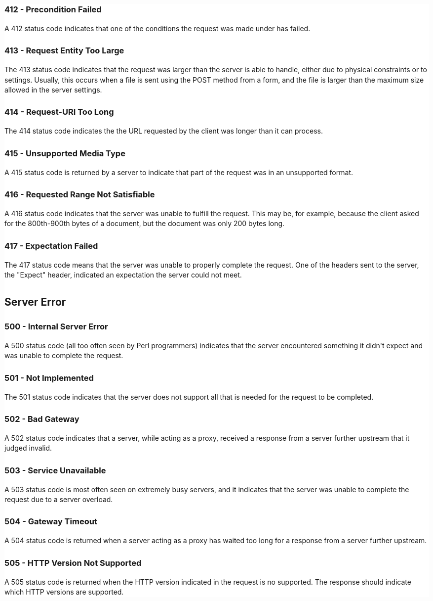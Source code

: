 ### 412 - Precondition Failed
A 412 status code indicates that one of the conditions the request was made under has failed.

### 413 - Request Entity Too Large
The 413 status code indicates that the request was larger than the server is able to handle, either due to physical constraints or to settings. Usually, this occurs when a file is sent using the POST method from a form, and the file is larger than the maximum size allowed in the server settings.

### 414 - Request-URI Too Long
The 414 status code indicates the the URL requested by the client was longer than it can process.

### 415 - Unsupported Media Type
A 415 status code is returned by a server to indicate that part of the request was in an unsupported format.

### 416 - Requested Range Not Satisfiable
A 416 status code indicates that the server was unable to fulfill the request. This may be, for example, because the client asked for the 800th-900th bytes of a document, but the document was only 200 bytes long.

### 417 - Expectation Failed
The 417 status code means that the server was unable to properly complete the request. One of the headers sent to the server, the "Expect" header, indicated an expectation the server could not meet.


## Server Error
### 500 - Internal Server Error
A 500 status code (all too often seen by Perl programmers) indicates that the server encountered something it didn't expect and was unable to complete the request.

### 501 - Not Implemented
The 501 status code indicates that the server does not support all that is needed for the request to be completed.

### 502 - Bad Gateway
A 502 status code indicates that a server, while acting as a proxy, received a response from a server further upstream that it judged invalid.

### 503 - Service Unavailable
A 503 status code is most often seen on extremely busy servers, and it indicates that the server was unable to complete the request due to a server overload.

### 504 - Gateway Timeout
A 504 status code is returned when a server acting as a proxy has waited too long for a response from a server further upstream.

### 505 - HTTP Version Not Supported
A 505 status code is returned when the HTTP version indicated in the request is no supported. The response should indicate which HTTP versions are supported.